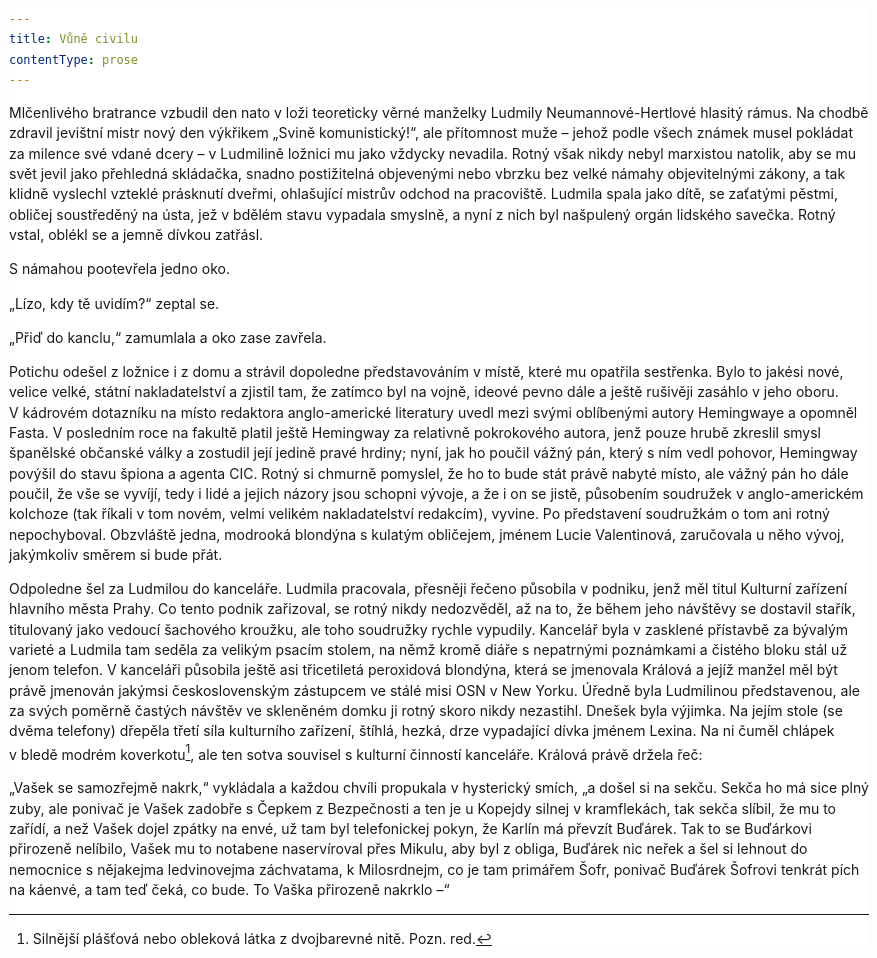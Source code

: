 ```yaml
---
title: Vůně civilu
contentType: prose
---
```


Mlčenlivého bratrance vzbudil den nato v loži teoreticky věrné manželky Ludmily Neumannové-Hertlové hlasitý rámus. Na chodbě zdravil jevištní mistr nový den výkřikem „Svině komunistický!“, ale přítomnost muže – jehož podle všech známek musel pokládat za milence své vdané dcery – v Ludmilině ložnici mu jako vždycky nevadila. Rotný však nikdy nebyl marxistou natolik, aby se mu svět jevil jako přehledná skládačka, snadno postižitelná objevenými nebo vbrzku bez velké námahy objevitelnými zákony, a tak klidně vyslechl vzteklé prásknutí dveřmi, ohlašující mistrův odchod na pracoviště. Ludmila spala jako dítě, se zaťatými pěstmi, obličej soustředěný na ústa, jež v bdělém stavu vypadala smyslně, a nyní z nich byl našpulený orgán lidského savečka. Rotný vstal, oblékl se a jemně dívkou zatřásl.

  

S námahou pootevřela jedno oko.

„Lízo, kdy tě uvidím?“ zeptal se.

„Přiď do kanclu,“ zamumlala a oko zase zavřela.

Potichu odešel z ložnice i z domu a strávil dopoledne představováním v místě, které mu opatřila sestřenka. Bylo to jakési nové, velice velké, státní nakladatelství a zjistil tam, že zatímco byl na vojně, ideové pevno dále a ještě rušivěji zasáhlo v jeho oboru. V kádrovém dotazníku na místo redaktora anglo-americké literatury uvedl mezi svými oblíbenými autory Hemingwaye a opomněl Fasta. V posledním roce na fakultě platil ještě Hemingway za relativně pokrokového autora, jenž pouze hrubě zkreslil smysl španělské občanské války a zostudil její jedině pravé hrdiny; nyní, jak ho poučil vážný pán, který s ním vedl pohovor, Hemingway povýšil do stavu špiona a agenta CIC. Rotný si chmurně pomyslel, že ho to bude stát právě nabyté místo, ale vážný pán ho dále poučil, že vše se vyvíjí, tedy i lidé a jejich názory jsou schopni vývoje, a že i on se jistě, působením soudružek v anglo-americkém kolchoze (tak říkali v tom novém, velmi velikém nakladatelství redakcím), vyvine. Po představení soudružkám o tom ani rotný nepochyboval. Obzvláště jedna, modrooká blondýna s kulatým obličejem, jménem Lucie Valentinová, zaručovala u něho vývoj, jakýmkoliv směrem si bude přát.

Odpoledne šel za Ludmilou do kanceláře. Ludmila pracovala, přesněji řečeno působila v podniku, jenž měl titul Kulturní zařízení hlavního města Prahy. Co tento podnik zařizoval, se rotný nikdy nedozvěděl, až na to, že během jeho návštěvy se dostavil stařík, titulovaný jako vedoucí šachového kroužku, ale toho soudružky rychle vypudily. Kancelář byla v zasklené přístavbě za bývalým varieté a Ludmila tam seděla za velikým psacím stolem, na němž kromě diáře s nepatrnými poznámkami a čistého bloku stál už jenom telefon. V kanceláři působila ještě asi třicetiletá peroxidová blondýna, která se jmenovala Králová a jejíž manžel měl být právě jmenován jakýmsi československým zástupcem ve stálé misi OSN v New Yorku. Úředně byla Ludmilinou představenou, ale za svých poměrně častých návštěv ve skleněném domku ji rotný skoro nikdy nezastihl. Dnešek byla výjimka. Na jejím stole (se dvěma telefony) dřepěla třetí síla kulturního zařízení, štíhlá, hezká, drze vypadající dívka jménem Lexina. Na ni čuměl chlápek v bledě modrém koverkotu[^5], ale ten sotva souvisel s kulturní činností kanceláře. Králová právě držela řeč:

„Vašek se samozřejmě nakrk,“ vykládala a každou chvíli propukala v hysterický smích, „a došel si na sekču. Sekča ho má sice plný zuby, ale ponivač je Vašek zadobře s Čepkem z Bezpečnosti a ten je u Kopejdy silnej v kramflekách, tak sekča slíbil, že mu to zařídí, a než Vašek dojel zpátky na envé, už tam byl telefonickej pokyn, že Karlín má převzít Buďárek. Tak to se Buďárkovi přirozeně nelíbilo, Vašek mu to notabene naservíroval přes Mikulu, aby byl z obliga, Buďárek nic neřek a šel si lehnout do nemocnice s nějakejma ledvinovejma záchvatama, k Milosrdnejm, co je tam primářem Šofr, ponivač Buďárek Šofrovi tenkrát pích na káenvé, a tam teď čeká, co bude. To Vaška přirozeně nakrklo –“


[^5]: Silnější plášťová nebo obleková látka z dvojbarevné nitě. Pozn. red.